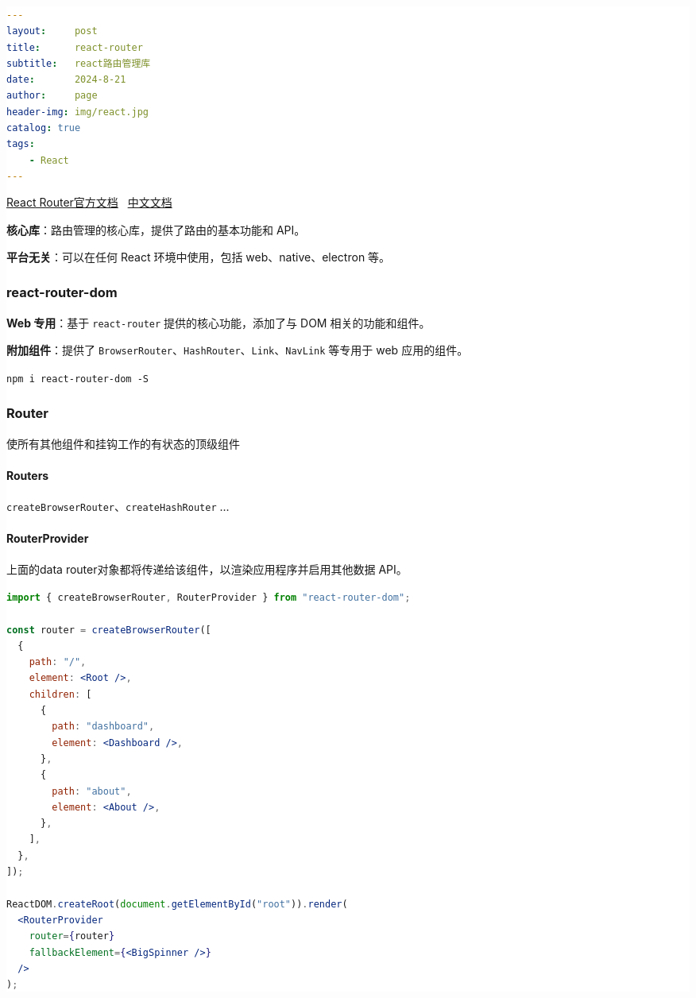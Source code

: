 ```yaml
---
layout:     post
title:      react-router
subtitle:   react路由管理库
date:       2024-8-21
author:     page
header-img: img/react.jpg
catalog: true
tags:
    - React
---
```


[React Router官方文档](https://reactrouter.com/en/main)   [中文文档](http://www.reactrouter.cn/)

**核心库**：路由管理的核心库，提供了路由的基本功能和 API。

**平台无关**：可以在任何 React 环境中使用，包括 web、native、electron 等。

### react-router-dom

**Web 专用**：基于 `react-router` 提供的核心功能，添加了与 DOM 相关的功能和组件。

**附加组件**：提供了 `BrowserRouter`、`HashRouter`、`Link`、`NavLink` 等专用于 web 应用的组件。

```shell
npm i react-router-dom -S
```

### Router

使所有其他组件和挂钩工作的有状态的顶级组件

#### Routers

`createBrowserRouter`、`createHashRouter` ...

#### RouterProvider

上面的data router对象都将传递给该组件，以渲染应用程序并启用其他数据 API。

```jsx
import { createBrowserRouter, RouterProvider } from "react-router-dom";

const router = createBrowserRouter([
  {
    path: "/",
    element: <Root />,
    children: [
      {
        path: "dashboard",
        element: <Dashboard />,
      },
      {
        path: "about",
        element: <About />,
      },
    ],
  },
]);

ReactDOM.createRoot(document.getElementById("root")).render(
  <RouterProvider
    router={router}
    fallbackElement={<BigSpinner />}
  />
);
```